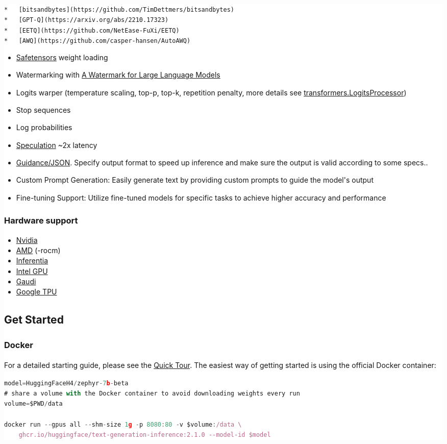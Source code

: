     *   [bitsandbytes](https://github.com/TimDettmers/bitsandbytes)
    *   [GPT-Q](https://arxiv.org/abs/2210.17323)
    *   [EETQ](https://github.com/NetEase-FuXi/EETQ)
    *   [AWQ](https://github.com/casper-hansen/AutoAWQ)

*   [Safetensors](https://github.com/huggingface/safetensors) weight loading

*   Watermarking with [A Watermark for Large Language Models](https://arxiv.org/abs/2301.10226)

*   Logits warper (temperature scaling, top-p, top-k, repetition penalty, more details see [transformers.LogitsProcessor](https://huggingface.co/docs/transformers/internal/generation_utils#transformers.LogitsProcessor))

*   Stop sequences

*   Log probabilities

*   [Speculation](https://huggingface.co/docs/text-generation-inference/conceptual/speculation) ~2x latency

*   [Guidance/JSON](https://huggingface.co/docs/text-generation-inference/conceptual/guidance). Specify output format to speed up inference and make sure the output is valid according to some specs..

*   Custom Prompt Generation: Easily generate text by providing custom prompts to guide the model's output

*   Fine-tuning Support: Utilize fine-tuned models for specific tasks to achieve higher accuracy and performance

### Hardware support

*   [Nvidia](https://github.com/huggingface/text-generation-inference/pkgs/container/text-generation-inference)
*   [AMD](https://github.com/huggingface/text-generation-inference/pkgs/container/text-generation-inference) (-rocm)
*   [Inferentia](https://github.com/huggingface/optimum-neuron/tree/main/text-generation-inference)
*   [Intel GPU](https://github.com/huggingface/text-generation-inference/pull/1475)
*   [Gaudi](https://github.com/huggingface/tgi-gaudi)
*   [Google TPU](https://huggingface.co/docs/optimum-tpu/howto/serving)

## Get Started

### Docker

For a detailed starting guide, please see the [Quick Tour](https://huggingface.co/docs/text-generation-inference/quicktour). The easiest way of getting started is using the official Docker container:

```javascript
model=HuggingFaceH4/zephyr-7b-beta
# share a volume with the Docker container to avoid downloading weights every run
volume=$PWD/data

docker run --gpus all --shm-size 1g -p 8080:80 -v $volume:/data \
    ghcr.io/huggingface/text-generation-inference:2.1.0 --model-id $model
```
